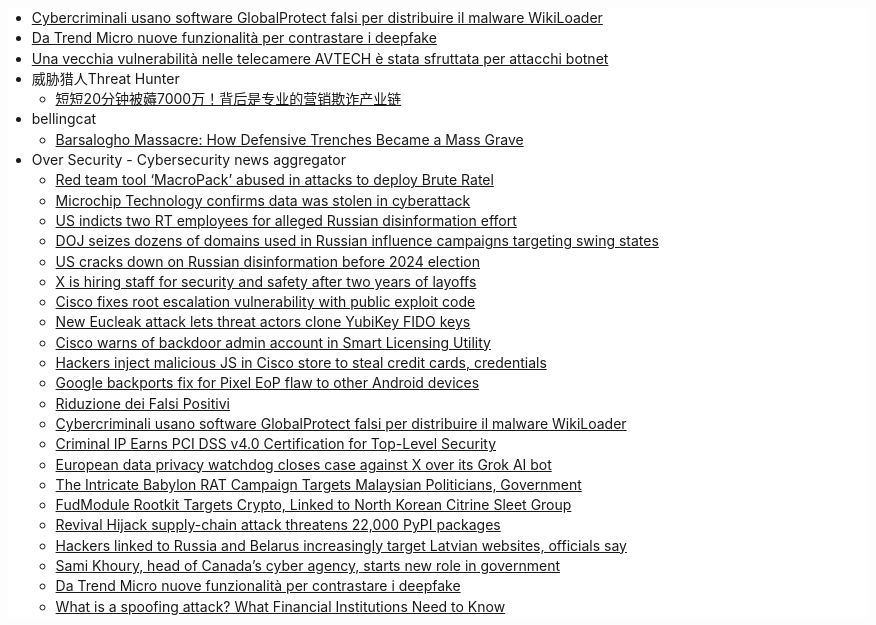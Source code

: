   - [Cybercriminali usano software GlobalProtect falsi per distribuire il malware WikiLoader](https://www.securityinfo.it/2024/09/04/cybercriminali-usano-software-globalprotect-falsi-per-distribuire-il-malware-wikiloader/?utm_source=rss&utm_medium=rss&utm_campaign=cybercriminali-usano-software-globalprotect-falsi-per-distribuire-il-malware-wikiloader)
  - [Da Trend Micro nuove funzionalità per contrastare i deepfake](https://www.securityinfo.it/2024/09/04/da-trend-micro-nuove-funzionalita-per-contrastare-i-deepfake/?utm_source=rss&utm_medium=rss&utm_campaign=da-trend-micro-nuove-funzionalita-per-contrastare-i-deepfake)
  - [Una vecchia vulnerabilità nelle telecamere AVTECH è stata sfruttata per attacchi botnet](https://www.securityinfo.it/2024/09/04/avtech-vulnerabilita-telecamere-attacchi-botnet/?utm_source=rss&utm_medium=rss&utm_campaign=avtech-vulnerabilita-telecamere-attacchi-botnet)
- 威胁猎人Threat Hunter
  - [短短20分钟被薅7000万！背后是专业的营销欺诈产业链](https://mp.weixin.qq.com/s?__biz=MzI3NDY3NDUxNg==&mid=2247497867&idx=1&sn=d8d7358749768a1010d82e112e8346fb&chksm=eb12deb0dc6557a667a80e3d47c921a4ddde6ef3f7ec4a3216bc1e6326464a87bf0e24325892&scene=58&subscene=0#rd)
- bellingcat
  - [Barsalogho Massacre: How Defensive Trenches Became a Mass Grave](https://www.bellingcat.com/news/2024/09/04/burkina-faso-barsalogho-massacre-attack-jihadi-militia-military-human-rights/)
- Over Security - Cybersecurity news aggregator
  - [Red team tool ‘MacroPack’ abused in attacks to deploy Brute Ratel](https://www.bleepingcomputer.com/news/security/red-team-tool-macropack-abused-in-attacks-to-deploy-brute-ratel/)
  - [Microchip Technology confirms data was stolen in cyberattack](https://www.bleepingcomputer.com/news/security/microchip-technology-confirms-data-was-stolen-in-cyberattack/)
  - [US indicts two RT employees for alleged Russian disinformation effort](https://therecord.media/us-indicts-rt-employees-disinformation)
  - [DOJ seizes dozens of domains used in Russian influence campaigns targeting swing states](https://therecord.media/doj-seizes-russian-disinfo-domains-election)
  - [US cracks down on Russian disinformation before 2024 election](https://www.bleepingcomputer.com/news/security/us-cracks-down-on-russian-disinformation-before-2024-election/)
  - [X is hiring staff for security and safety after two years of layoffs](https://techcrunch.com/2024/09/04/x-is-hiring-staff-for-security-and-safety-after-two-years-of-layoffs/)
  - [Cisco fixes root escalation vulnerability with public exploit code](https://www.bleepingcomputer.com/news/security/cisco-fixes-root-escalation-vulnerability-with-public-exploit-code/)
  - [New Eucleak attack lets threat actors clone YubiKey FIDO keys](https://www.bleepingcomputer.com/news/security/new-eucleak-attack-lets-threat-actors-clone-yubikey-fido-keys/)
  - [Cisco warns of backdoor admin account in Smart Licensing Utility](https://www.bleepingcomputer.com/news/security/cisco-warns-of-backdoor-admin-account-in-smart-licensing-utility/)
  - [Hackers inject malicious JS in Cisco store to steal credit cards, credentials](https://www.bleepingcomputer.com/news/security/hackers-inject-malicious-js-in-cisco-store-to-steal-credit-cards-credentials/)
  - [Google backports fix for Pixel EoP flaw to other Android devices](https://www.bleepingcomputer.com/news/security/google-backports-fix-for-pixel-eop-flaw-to-other-android-devices/)
  - [Riduzione dei Falsi Positivi](https://www.certego.net/blog/riduzione-dei-falsi-positivi-strategia-certego-mdr-efficace/)
  - [Cybercriminali usano software GlobalProtect falsi per distribuire il malware WikiLoader](https://www.securityinfo.it/2024/09/04/cybercriminali-usano-software-globalprotect-falsi-per-distribuire-il-malware-wikiloader/)
  - [Criminal IP Earns PCI DSS v4.0 Certification for Top-Level Security](https://www.bleepingcomputer.com/news/security/criminal-ip-earns-pci-dss-v40-certification-for-top-level-security/)
  - [European data privacy watchdog closes case against X over its Grok AI bot](https://therecord.media/europe-data-privacy-watchdog-case-closed)
  - [The Intricate Babylon RAT Campaign Targets Malaysian Politicians, Government](https://cyble.com/blog/the-intricate-babylon-rat-campaign-targets-malaysian-politicians-government/)
  - [FudModule Rootkit Targets Crypto, Linked to North Korean Citrine Sleet Group](https://cyble.com/blog/fudmodule-rootkit-targets-crypto-linked-to-north-korean-citrine-sleet-group/)
  - [Revival Hijack supply-chain attack threatens 22,000 PyPI packages](https://www.bleepingcomputer.com/news/security/revival-hijack-supply-chain-attack-threatens-22-000-pypi-packages/)
  - [Hackers linked to Russia and Belarus increasingly target Latvian websites, officials say](https://therecord.media/latvia-website-attacks-attributed-to-russia-belarus)
  - [Sami Khoury, head of Canada’s cyber agency, starts new role in government](https://therecord.media/sami-khoury-canada-cyber-new-role)
  - [Da Trend Micro nuove funzionalità per contrastare i deepfake](https://www.securityinfo.it/2024/09/04/da-trend-micro-nuove-funzionalita-per-contrastare-i-deepfake/)
  - [What is a spoofing attack? What Financial Institutions Need to Know](https://bfore.ai/what-is-a-spoofing-attack-what-financial-institutions-need-to-know/)